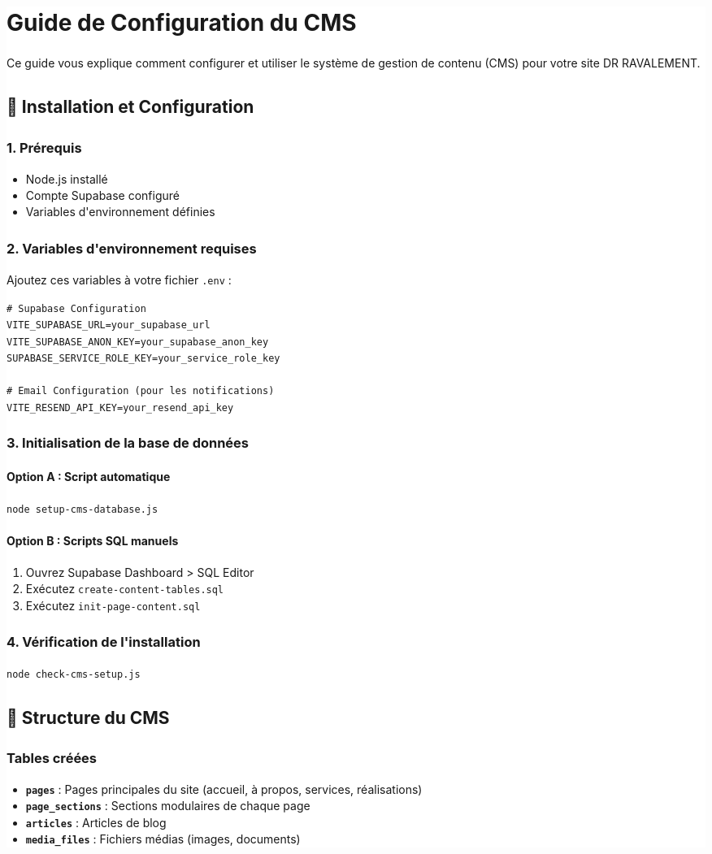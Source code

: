 # Guide de Configuration du CMS

Ce guide vous explique comment configurer et utiliser le système de gestion de contenu (CMS) pour votre site DR RAVALEMENT.

## 🚀 Installation et Configuration

### 1. Prérequis
- Node.js installé
- Compte Supabase configuré
- Variables d'environnement définies

### 2. Variables d'environnement requises
Ajoutez ces variables à votre fichier `.env` :

```env
# Supabase Configuration
VITE_SUPABASE_URL=your_supabase_url
VITE_SUPABASE_ANON_KEY=your_supabase_anon_key
SUPABASE_SERVICE_ROLE_KEY=your_service_role_key

# Email Configuration (pour les notifications)
VITE_RESEND_API_KEY=your_resend_api_key
```

### 3. Initialisation de la base de données

#### Option A : Script automatique
```bash
node setup-cms-database.js
```

#### Option B : Scripts SQL manuels
1. Ouvrez Supabase Dashboard > SQL Editor
2. Exécutez `create-content-tables.sql`
3. Exécutez `init-page-content.sql`

### 4. Vérification de l'installation
```bash
node check-cms-setup.js
```

## 📄 Structure du CMS

### Tables créées
- **`pages`** : Pages principales du site (accueil, à propos, services, réalisations)
- **`page_sections`** : Sections modulaires de chaque page
- **`articles`** : Articles de blog
- **`media_files`** : Fichiers médias (images, documents)
